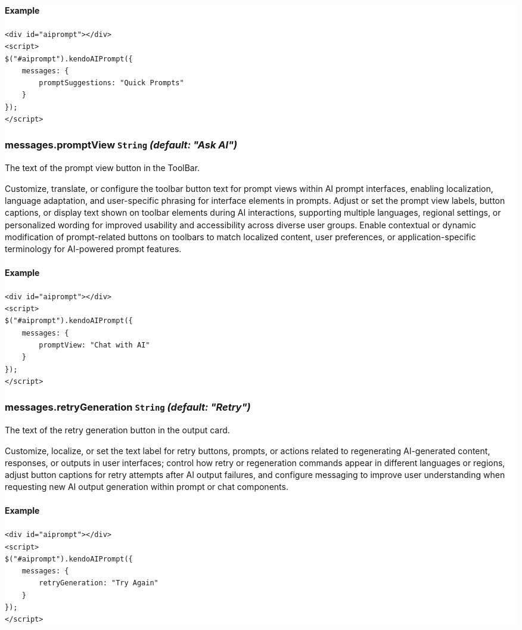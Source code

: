 #### Example

    <div id="aiprompt"></div>
    <script>
    $("#aiprompt").kendoAIPrompt({
        messages: {
            promptSuggestions: "Quick Prompts"
        }
    });
    </script>

### messages.promptView `String` *(default: "Ask AI")*

The text of the prompt view button in the ToolBar.


<div class="meta-api-description">
Customize, translate, or configure the toolbar button text for prompt views within AI prompt interfaces, enabling localization, language adaptation, and user-specific phrasing for interface elements in prompts. Adjust or set the prompt view labels, button captions, or display text shown on toolbar elements during AI interactions, supporting multiple languages, regional settings, or personalized wording for improved usability and accessibility across diverse user groups. Enable contextual or dynamic modification of prompt-related buttons on toolbars to match localized content, user preferences, or application-specific terminology for AI-powered prompt features.
</div>

#### Example

    <div id="aiprompt"></div>
    <script>
    $("#aiprompt").kendoAIPrompt({
        messages: {
            promptView: "Chat with AI"
        }
    });
    </script>

### messages.retryGeneration `String` *(default: "Retry")*

The text of the retry generation button in the output card.


<div class="meta-api-description">
Customize, localize, or set the text label for retry buttons, prompts, or actions related to regenerating AI-generated content, responses, or outputs in user interfaces; control how retry or regeneration commands appear in different languages or regions, adjust button captions for retry attempts after AI output failures, and configure messaging to improve user understanding when requesting new AI output generation within prompt or chat components.
</div>

#### Example

    <div id="aiprompt"></div>
    <script>
    $("#aiprompt").kendoAIPrompt({
        messages: {
            retryGeneration: "Try Again"
        }
    });
    </script>
